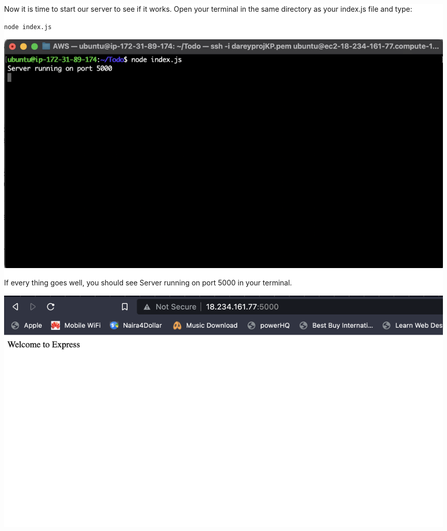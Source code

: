 
Now it is time to start our server to see if it works. Open your terminal in the same directory as your index.js file and type:

```
node index.js
```

![Node up](./media/nodeserv.png)


If every thing goes well, you should see Server running on port 5000 in your terminal.

![Express up](./media/expresswel.png)
